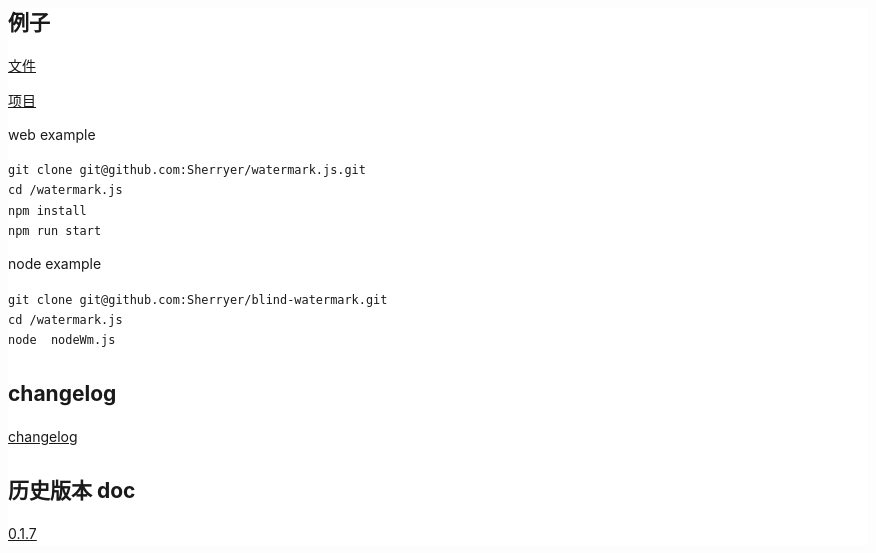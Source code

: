 ## 例子

[文件](https://github.com/Sherryer/watermark.js/blob/master/src/index.jsx)

[项目](https://github.com/Sherryer/watermark.js)

web example

```
git clone git@github.com:Sherryer/watermark.js.git
cd /watermark.js
npm install
npm run start
```

node example

```
git clone git@github.com:Sherryer/blind-watermark.git
cd /watermark.js
node  nodeWm.js
```

## changelog

[changelog](https://github.com/Sherryer/blind-watermark/blob/master/scripts/blind-watermark/changelog.md)


## 历史版本 doc
[0.1.7](https://github.com/Sherryer/blind-watermark/blob/master/scripts/blind-watermark/docs/0.1.7.md)
